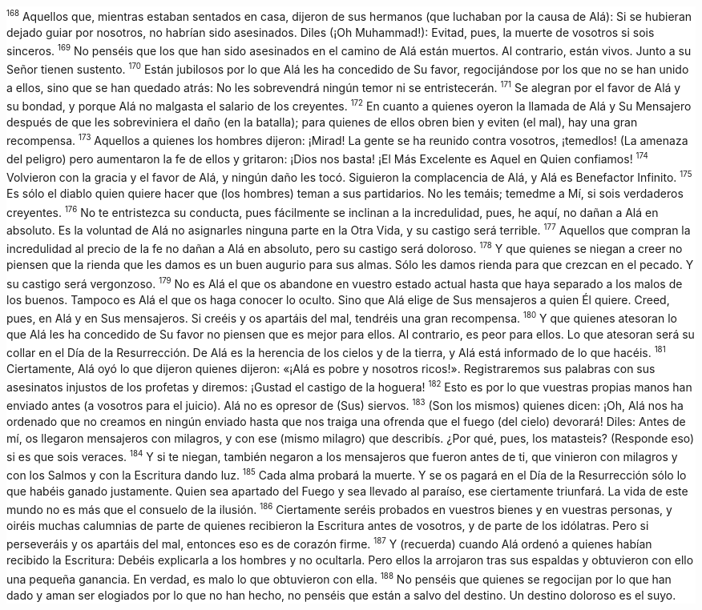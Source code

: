 <span id="v168"><sup><small>168</small></sup></span> Aquellos que, mientras estaban sentados en casa, dijeron de sus hermanos (que luchaban por la causa de Alá): Si se hubieran dejado guiar por nosotros, no habrían sido asesinados. Diles (¡Oh Muhammad!): Evitad, pues, la muerte de vosotros si sois sinceros.
<span id="v169"><sup><small>169</small></sup></span> No penséis que los que han sido asesinados en el camino de Alá están muertos. Al contrario, están vivos. Junto a su Señor tienen sustento.
<span id="v170"><sup><small>170</small></sup></span> Están jubilosos por lo que Alá les ha concedido de Su favor, regocijándose por los que no se han unido a ellos, sino que se han quedado atrás: No les sobrevendrá ningún temor ni se entristecerán.
<span id="v171"><sup><small>171</small></sup></span> Se alegran por el favor de Alá y su bondad, y porque Alá no malgasta el salario de los creyentes.
<span id="v172"><sup><small>172</small></sup></span> En cuanto a quienes oyeron la llamada de Alá y Su Mensajero después de que les sobreviniera el daño (en la batalla); para quienes de ellos obren bien y eviten (el mal), hay una gran recompensa.
<span id="v173"><sup><small>173</small></sup></span> Aquellos a quienes los hombres dijeron: ¡Mirad! La gente se ha reunido contra vosotros, ¡temedlos! (La amenaza del peligro) pero aumentaron la fe de ellos y gritaron: ¡Dios nos basta! ¡El Más Excelente es Aquel en Quien confiamos!
<span id="v174"><sup><small>174</small></sup></span> Volvieron con la gracia y el favor de Alá, y ningún daño les tocó. Siguieron la complacencia de Alá, y Alá es Benefactor Infinito.
<span id="v175"><sup><small>175</small></sup></span> Es sólo el diablo quien quiere hacer que (los hombres) teman a sus partidarios. No les temáis; temedme a Mí, si sois verdaderos creyentes.
<span id="v176"><sup><small>176</small></sup></span> No te entristezca su conducta, pues fácilmente se inclinan a la incredulidad, pues, he aquí, no dañan a Alá en absoluto. Es la voluntad de Alá no asignarles ninguna parte en la Otra Vida, y su castigo será terrible.
<span id="v177"><sup><small>177</small></sup></span> Aquellos que compran la incredulidad al precio de la fe no dañan a Alá en absoluto, pero su castigo será doloroso.
<span id="v178"><sup><small>178</small></sup></span> Y que quienes se niegan a creer no piensen que la rienda que les damos es un buen augurio para sus almas. Sólo les damos rienda para que crezcan en el pecado. Y su castigo será vergonzoso.
<span id="v179"><sup><small>179</small></sup></span> No es Alá el que os abandone en vuestro estado actual hasta que haya separado a los malos de los buenos. Tampoco es Alá el que os haga conocer lo oculto. Sino que Alá elige de Sus mensajeros a quien Él quiere. Creed, pues, en Alá y en Sus mensajeros. Si creéis y os apartáis del mal, tendréis una gran recompensa.
<span id="v180"><sup><small>180</small></sup></span> Y que quienes atesoran lo que Alá les ha concedido de Su favor no piensen que es mejor para ellos. Al contrario, es peor para ellos. Lo que atesoran será su collar en el Día de la Resurrección. De Alá es la herencia de los cielos y de la tierra, y Alá está informado de lo que hacéis.
<span id="v181"><sup><small>181</small></sup></span> Ciertamente, Alá oyó lo que dijeron quienes dijeron: «¡Alá es pobre y nosotros ricos!». Registraremos sus palabras con sus asesinatos injustos de los profetas y diremos: ¡Gustad el castigo de la hoguera!
<span id="v182"><sup><small>182</small></sup></span> Esto es por lo que vuestras propias manos han enviado antes (a vosotros para el juicio). Alá no es opresor de (Sus) siervos.
<span id="v183"><sup><small>183</small></sup></span> (Son los mismos) quienes dicen: ¡Oh, Alá nos ha ordenado que no creamos en ningún enviado hasta que nos traiga una ofrenda que el fuego (del cielo) devorará! Diles: Antes de mí, os llegaron mensajeros con milagros, y con ese (mismo milagro) que describís. ¿Por qué, pues, los matasteis? (Responde eso) si es que sois veraces.
<span id="v184"><sup><small>184</small></sup></span> Y si te niegan, también negaron a los mensajeros que fueron antes de ti, que vinieron con milagros y con los Salmos y con la Escritura dando luz.
<span id="v185"><sup><small>185</small></sup></span> Cada alma probará la muerte. Y se os pagará en el Día de la Resurrección sólo lo que habéis ganado justamente. Quien sea apartado del Fuego y sea llevado al paraíso, ese ciertamente triunfará. La vida de este mundo no es más que el consuelo de la ilusión.
<span id="v186"><sup><small>186</small></sup></span> Ciertamente seréis probados en vuestros bienes y en vuestras personas, y oiréis muchas calumnias de parte de quienes recibieron la Escritura antes de vosotros, y de parte de los idólatras. Pero si perseveráis y os apartáis del mal, entonces eso es de corazón firme.
<span id="v187"><sup><small>187</small></sup></span> Y (recuerda) cuando Alá ordenó a quienes habían recibido la Escritura: Debéis explicarla a los hombres y no ocultarla. Pero ellos la arrojaron tras sus espaldas y obtuvieron con ello una pequeña ganancia. En verdad, es malo lo que obtuvieron con ella.
<span id="v188"><sup><small>188</small></sup></span> No penséis que quienes se regocijan por lo que han dado y aman ser elogiados por lo que no han hecho, no penséis que están a salvo del destino. Un destino doloroso es el suyo.
